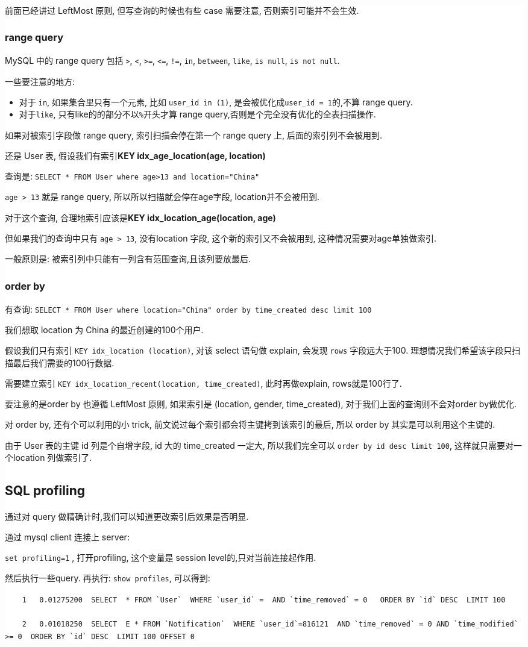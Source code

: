 前面已经讲过 LeftMost 原则, 但写查询的时候也有些 case 需要注意, 否则索引可能并不会生效.

### range query

MySQL 中的 range query 包括 `>`, `<`, `>=`, `<=`, `!=`, `in`, `between`, `like`, `is null`, `is not null`.

一些要注意的地方:

  * 对于 `in`, 如果集合里只有一个元素, 比如 `user_id in (1)`, 是会被优化成`user_id = 1`的,不算 range query.
  * 对于`like`, 只有like的的部分不以`%`开头才算 range query,否则是个完全没有优化的全表扫描操作.

如果对被索引字段做 range query, 索引扫描会停在第一个 range query 上, 后面的索引列不会被用到.

还是 User 表, 假设我们有索引**KEY idx\_age\_location(age, location)**

查询是: `SELECT * FROM User where age>13 and location="China"`

`age > 13` 就是 range query, 所以所以扫描就会停在age字段, location并不会被用到.

对于这个查询, 合理地索引应该是**KEY idx\_location\_age(location, age)**

但如果我们的查询中只有 `age > 13`, 没有location 字段, 这个新的索引又不会被用到, 这种情况需要对age单独做索引.

一般原则是: 被索引列中只能有一列含有范围查询,且该列要放最后.

### order by

有查询: `SELECT * FROM User where location="China" order by time_created desc limit 100`

我们想取 location 为 China 的最近创建的100个用户.

假设我们只有索引 `KEY idx_location (location)`, 对该 select 语句做 explain, 会发现 `rows` 字段远大于100. 理想情况我们希望该字段只扫描最后我们需要的100行数据.

需要建立索引 `KEY idx_location_recent(location, time_created)`, 此时再做explain, rows就是100行了.

要注意的是order by 也遵循 LeftMost 原则, 如果索引是 (location, gender, time_created), 对于我们上面的查询则不会对order by做优化.

对 order by, 还有个可以利用的小 trick, 前文说过每个索引都会将主键拷到该索引的最后, 所以 order by 其实是可以利用这个主键的.

由于 User 表的主键 id 列是个自增字段, id 大的 time_created 一定大, 所以我们完全可以 `order by id desc limit 100`, 这样就只需要对一个location 列做索引了.

## SQL profiling

通过对 query 做精确计时,我们可以知道更改索引后效果是否明显.

通过 mysql client 连接上 server:

`set profiling=1` , 打开profiling, 这个变量是 session level的,只对当前连接起作用.

然后执行一些query. 再执行: `show profiles`, 可以得到:

        1   0.01275200  SELECT  * FROM `User`  WHERE `user_id` =  AND `time_removed` = 0   ORDER BY `id` DESC  LIMIT 100 
    
        2   0.01018250  SELECT  E * FROM `Notification`  WHERE `user_id`=816121  AND `time_removed` = 0 AND `time_modified` >= 0  ORDER BY `id` DESC  LIMIT 100 OFFSET 0
    
